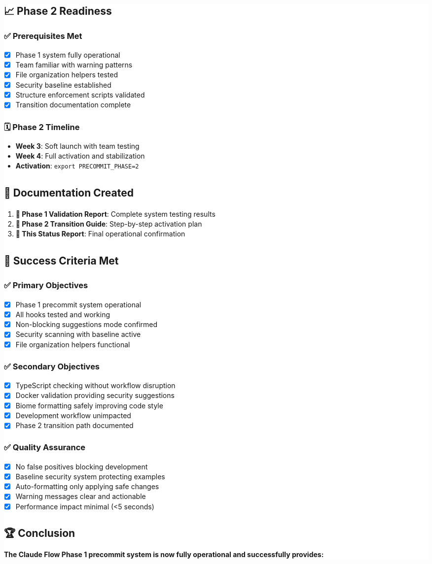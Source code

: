 ## 📈 Phase 2 Readiness

### ✅ Prerequisites Met
- [x] Phase 1 system fully operational
- [x] Team familiar with warning patterns
- [x] File organization helpers tested
- [x] Security baseline established
- [x] Structure enforcement scripts validated
- [x] Transition documentation complete

### 🗓️ Phase 2 Timeline
- **Week 3**: Soft launch with team testing
- **Week 4**: Full activation and stabilization
- **Activation**: `export PRECOMMIT_PHASE=2`

## 🔧 Documentation Created

1. **📄 Phase 1 Validation Report**: Complete system testing results
2. **📄 Phase 2 Transition Guide**: Step-by-step activation plan
3. **📄 This Status Report**: Final operational confirmation

## 🎉 Success Criteria Met

### ✅ Primary Objectives
- [x] Phase 1 precommit system operational
- [x] All hooks tested and working
- [x] Non-blocking suggestions mode confirmed
- [x] Security scanning with baseline active
- [x] File organization helpers functional

### ✅ Secondary Objectives
- [x] TypeScript checking without workflow disruption
- [x] Docker validation providing security suggestions
- [x] Biome formatting safely improving code style
- [x] Development workflow unimpacted
- [x] Phase 2 transition path documented

### ✅ Quality Assurance
- [x] No false positives blocking development
- [x] Baseline security system protecting examples
- [x] Auto-formatting only applying safe changes
- [x] Warning messages clear and actionable
- [x] Performance impact minimal (<5 seconds)

## 🏆 Conclusion

**The Claude Flow Phase 1 precommit system is now fully operational and successfully provides:**
